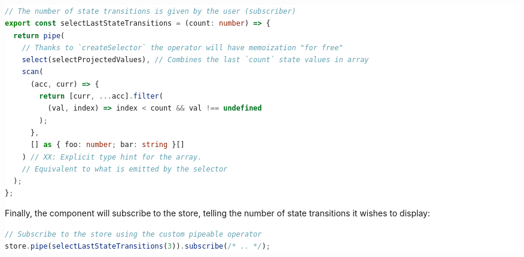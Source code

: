 <ngrx-code-example header="select-last-state-transition.ts">

```ts
// The number of state transitions is given by the user (subscriber)
export const selectLastStateTransitions = (count: number) => {
  return pipe(
    // Thanks to `createSelector` the operator will have memoization "for free"
    select(selectProjectedValues), // Combines the last `count` state values in array
    scan(
      (acc, curr) => {
        return [curr, ...acc].filter(
          (val, index) => index < count && val !== undefined
        );
      },
      [] as { foo: number; bar: string }[]
    ) // XX: Explicit type hint for the array.
    // Equivalent to what is emitted by the selector
  );
};
```

</ngrx-code-example>

Finally, the component will subscribe to the store, telling the number of state transitions it wishes to display:

<ngrx-code-example header="app.component.ts">

```ts
// Subscribe to the store using the custom pipeable operator
store.pipe(selectLastStateTransitions(3)).subscribe(/* .. */);
```

</ngrx-code-example>
